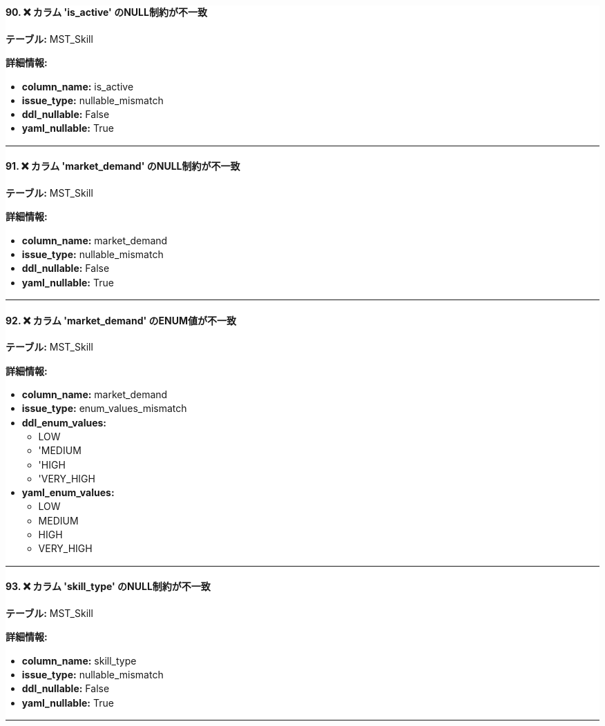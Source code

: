
#### 90. ❌ カラム 'is_active' のNULL制約が不一致

**テーブル:** MST_Skill

**詳細情報:**
- **column_name:** is_active
- **issue_type:** nullable_mismatch
- **ddl_nullable:** False
- **yaml_nullable:** True

---

#### 91. ❌ カラム 'market_demand' のNULL制約が不一致

**テーブル:** MST_Skill

**詳細情報:**
- **column_name:** market_demand
- **issue_type:** nullable_mismatch
- **ddl_nullable:** False
- **yaml_nullable:** True

---

#### 92. ❌ カラム 'market_demand' のENUM値が不一致

**テーブル:** MST_Skill

**詳細情報:**
- **column_name:** market_demand
- **issue_type:** enum_values_mismatch
- **ddl_enum_values:**
  - LOW
  -  'MEDIUM
  -  'HIGH
  -  'VERY_HIGH
- **yaml_enum_values:**
  - LOW
  - MEDIUM
  - HIGH
  - VERY_HIGH

---

#### 93. ❌ カラム 'skill_type' のNULL制約が不一致

**テーブル:** MST_Skill

**詳細情報:**
- **column_name:** skill_type
- **issue_type:** nullable_mismatch
- **ddl_nullable:** False
- **yaml_nullable:** True

---
